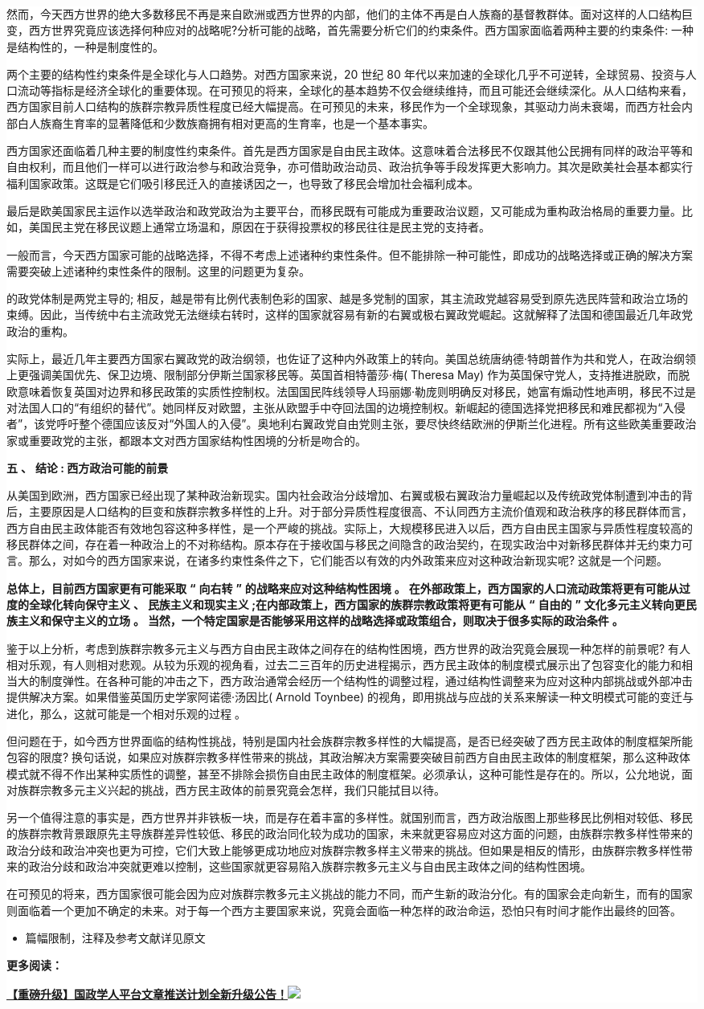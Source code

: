 然而，今天西方世界的绝大多数移民不再是来自欧洲或西方世界的内部，他们的主体不再是白人族裔的基督教群体。面对这样的人口结构巨变，西方世界究竟应该选择何种应对的战略呢?分析可能的战略，首先需要分析它们的约束条件。西方国家面临着两种主要的约束条件:
一种是结构性的，一种是制度性的。

两个主要的结构性约束条件是全球化与人口趋势。对西方国家来说，20 世纪 80
年代以来加速的全球化几乎不可逆转，全球贸易、投资与人口流动等指标是经济全球化的重要体现。在可预见的将来，全球化的基本趋势不仅会继续维持，而且可能还会继续深化。从人口结构来看，西方国家目前人口结构的族群宗教异质性程度已经大幅提高。在可预见的未来，移民作为一个全球现象，其驱动力尚未衰竭，而西方社会内部白人族裔生育率的显著降低和少数族裔拥有相对更高的生育率，也是一个基本事实。

西方国家还面临着几种主要的制度性约束条件。首先是西方国家是自由民主政体。这意味着合法移民不仅跟其他公民拥有同样的政治平等和自由权利，而且他们一样可以进行政治参与和政治竞争，亦可借助政治动员、政治抗争等手段发挥更大影响力。其次是欧美社会基本都实行福利国家政策。这既是它们吸引移民迁入的直接诱因之一，也导致了移民会增加社会福利成本。

最后是欧美国家民主运作以选举政治和政党政治为主要平台，而移民既有可能成为重要政治议题，又可能成为重构政治格局的重要力量。比如，美国民主党在移民议题上通常立场温和，原因在于获得投票权的移民往往是民主党的支持者。

一般而言，今天西方国家可能的战略选择，不得不考虑上述诸种约束性条件。但不能排除一种可能性，即成功的战略选择或正确的解决方案需要突破上述诸种约束性条件的限制。这里的问题更为复杂。

的政党体制是两党主导的;
相反，越是带有比例代表制色彩的国家、越是多党制的国家，其主流政党越容易受到原先选民阵营和政治立场的束缚。因此，当传统中右主流政党无法继续右转时，这样的国家就容易有新的右翼或极右翼政党崛起。这就解释了法国和德国最近几年政党政治的重构。

实际上，最近几年主要西方国家右翼政党的政治纲领，也佐证了这种内外政策上的转向。美国总统唐纳德·特朗普作为共和党人，在政治纲领上更强调美国优先、保卫边境、限制部分伊斯兰国家移民等。英国首相特蕾莎·梅(
Theresa May)
作为英国保守党人，支持推进脱欧，而脱欧意味着恢复英国对边界和移民政策的实质性控制权。法国国民阵线领导人玛丽娜·勒庞则明确反对移民，她富有煽动性地声明，移民不过是对法国人口的“有组织的替代”。她同样反对欧盟，主张从欧盟手中夺回法国的边境控制权。新崛起的德国选择党把移民和难民都视为“入侵者”，该党呼吁整个德国应该反对“外国人的入侵”。奥地利右翼政党自由党则主张，要尽快终结欧洲的伊斯兰化进程。所有这些欧美重要政治家或重要政党的主张，都跟本文对西方国家结构性困境的分析是吻合的。

**五** **、** **结论 : 西方政治可能的前景**

从美国到欧洲，西方国家已经出现了某种政治新现实。国内社会政治分歧增加、右翼或极右翼政治力量崛起以及传统政党体制遭到冲击的背后，主要原因是人口结构的巨变和族群宗教多样性的上升。对于部分异质性程度很高、不认同西方主流价值观和政治秩序的移民群体而言，西方自由民主政体能否有效地包容这种多样性，是一个严峻的挑战。实际上，大规模移民进入以后，西方自由民主国家与异质性程度较高的移民群体之间，存在着一种政治上的不对称结构。原本存在于接收国与移民之间隐含的政治契约，在现实政治中对新移民群体并无约束力可言。那么，对如今的西方国家来说，在诸多约束性条件之下，它们能否以有效的内外政策来应对这种政治新现实呢?
这就是一个问题。

 **总体上，目前西方国家更有可能采取** **“** **向右转** **”** **的战略来应对这种结构性困境** **。**
**在外部政策上，西方国家的人口流动政策将更有可能从过度的全球化转向保守主义** **、** **民族主义和现实主义
;在内部政策上，西方国家的族群宗教政策将更有可能从** **“** **自由的** **”** **文化多元主义转向更民族主义和保守主义的立场**
**。** **当然，一个特定国家是否能够采用这样的战略选择或政策组合，则取决于很多实际的政治条件** **。**

鉴于以上分析，考虑到族群宗教多元主义与西方自由民主政体之间存在的结构性困境，西方世界的政治究竟会展现一种怎样的前景呢?
有人相对乐观，有人则相对悲观。从较为乐观的视角看，过去二三百年的历史进程揭示，西方民主政体的制度模式展示出了包容变化的能力和相当大的制度弹性。在各种可能的冲击之下，西方政治通常会经历一个结构性的调整过程，通过结构性调整来为应对这种内部挑战或外部冲击提供解决方案。如果借鉴英国历史学家阿诺德·汤因比(
Arnold Toynbee) 的视角，即用挑战与应战的关系来解读一种文明模式可能的变迁与进化，那么，这就可能是一个相对乐观的过程 。

但问题在于，如今西方世界面临的结构性挑战，特别是国内社会族群宗教多样性的大幅提高，是否已经突破了西方民主政体的制度框架所能包容的限度?
换句话说，如果应对族群宗教多样性带来的挑战，其政治解决方案需要突破目前西方自由民主政体的制度框架，那么这种政体模式就不得不作出某种实质性的调整，甚至不排除会损伤自由民主政体的制度框架。必须承认，这种可能性是存在的。所以，公允地说，面对族群宗教多元主义兴起的挑战，西方民主政体的前景究竟会怎样，我们只能拭目以待。

另一个值得注意的事实是，西方世界并非铁板一块，而是存在着丰富的多样性。就国别而言，西方政治版图上那些移民比例相对较低、移民的族群宗教背景跟原先主导族群差异性较低、移民的政治同化较为成功的国家，未来就更容易应对这方面的问题，由族群宗教多样性带来的政治分歧和政治冲突也更为可控，它们大致上能够更成功地应对族群宗教多样主义带来的挑战。但如果是相反的情形，由族群宗教多样性带来的政治分歧和政治冲突就更难以控制，这些国家就更容易陷入族群宗教多元主义与自由民主政体之间的结构性困境。

在可预见的将来，西方国家很可能会因为应对族群宗教多元主义挑战的能力不同，而产生新的政治分化。有的国家会走向新生，而有的国家则面临着一个更加不确定的未来。对于每一个西方主要国家来说，究竟会面临一种怎样的政治命运，恐怕只有时间才能作出最终的回答。

* 篇幅限制，注释及参考文献详见原文

**更多阅读：**

**[【重磅升级】国政学人平台文章推送计划全新升级公告！](http://mp.weixin.qq.com/s?__biz=MzI3MTYzMzE5Mw==&mid=2247487499&idx=1&sn=74580f61faa40945f356bfd7c4964811&chksm=eb3f8e4ddc48075b76c4c2ef4db3038d3895b197924de5b02a4881dd33a9da53f8e54fbfaa32&scene=21#wechat_redirect)**![](/images/3590/5.gif)

